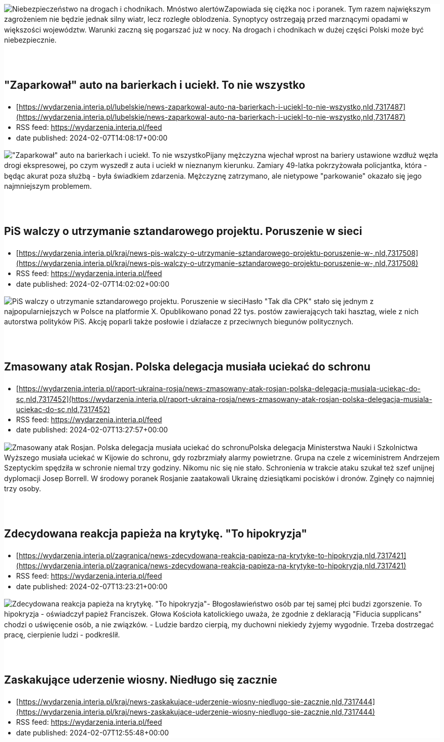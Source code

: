 <p><a href="https://wydarzenia.interia.pl/kraj/news-niebezpieczenstwo-na-drogach-i-chodnikach-mnostwo-alertow,nId,7317540"><img align="left" alt="Niebezpieczeństwo na drogach i chodnikach. Mnóstwo alertów" src="https://i.iplsc.com/niebezpieczenstwo-na-drogach-i-chodnikach-mnostwo-alertow/000IK8AKVC2ABOJM-C321.jpg" /></a>Zapowiada się ciężka noc i poranek. Tym razem największym zagrożeniem nie będzie jednak silny wiatr, lecz rozległe oblodzenia. Synoptycy ostrzegają przed marznącymi opadami w większości województw. Warunki zaczną się pogarszać już w nocy. Na drogach i chodnikach w dużej części Polski może być niebezpiecznie.</p><br clear="all" />

## "Zaparkował" auto na barierkach i uciekł. To nie wszystko
 - [https://wydarzenia.interia.pl/lubelskie/news-zaparkowal-auto-na-barierkach-i-uciekl-to-nie-wszystko,nId,7317487](https://wydarzenia.interia.pl/lubelskie/news-zaparkowal-auto-na-barierkach-i-uciekl-to-nie-wszystko,nId,7317487)
 - RSS feed: https://wydarzenia.interia.pl/feed
 - date published: 2024-02-07T14:08:17+00:00

<p><a href="https://wydarzenia.interia.pl/lubelskie/news-zaparkowal-auto-na-barierkach-i-uciekl-to-nie-wszystko,nId,7317487"><img align="left" alt="&quot;Zaparkował&quot; auto na barierkach i uciekł. To nie wszystko" src="https://i.iplsc.com/zaparkowal-auto-na-barierkach-i-uciekl-to-nie-wszystko/000IK804QU0F4ELV-C321.jpg" /></a>Pijany mężczyzna wjechał wprost na bariery ustawione wzdłuż węzła drogi ekspresowej, po czym wyszedł z auta i uciekł w nieznanym kierunku. Zamiary 49-latka pokrzyżowała policjantka, która - będąc akurat poza służbą - była świadkiem zdarzenia. Mężczyznę zatrzymano, ale nietypowe &quot;parkowanie&quot; okazało się jego najmniejszym problemem.</p><br clear="all" />

## PiS walczy o utrzymanie sztandarowego projektu. Poruszenie w sieci
 - [https://wydarzenia.interia.pl/kraj/news-pis-walczy-o-utrzymanie-sztandarowego-projektu-poruszenie-w-,nId,7317508](https://wydarzenia.interia.pl/kraj/news-pis-walczy-o-utrzymanie-sztandarowego-projektu-poruszenie-w-,nId,7317508)
 - RSS feed: https://wydarzenia.interia.pl/feed
 - date published: 2024-02-07T14:02:02+00:00

<p><a href="https://wydarzenia.interia.pl/kraj/news-pis-walczy-o-utrzymanie-sztandarowego-projektu-poruszenie-w-,nId,7317508"><img align="left" alt="PiS walczy o utrzymanie sztandarowego projektu. Poruszenie w sieci" src="https://i.iplsc.com/pis-walczy-o-utrzymanie-sztandarowego-projektu-poruszenie-w/000IK7D17OWGKITL-C321.jpg" /></a>Hasło &quot;Tak dla CPK&quot; stało się jednym z najpopularniejszych w Polsce na platformie X. Opublikowano ponad 22 tys. postów zawierających taki hasztag, wiele z nich autorstwa polityków PiS. Akcję poparli także posłowie i działacze z przeciwnych biegunów politycznych.</p><br clear="all" />

## Zmasowany atak Rosjan. Polska delegacja musiała uciekać do schronu
 - [https://wydarzenia.interia.pl/raport-ukraina-rosja/news-zmasowany-atak-rosjan-polska-delegacja-musiala-uciekac-do-sc,nId,7317452](https://wydarzenia.interia.pl/raport-ukraina-rosja/news-zmasowany-atak-rosjan-polska-delegacja-musiala-uciekac-do-sc,nId,7317452)
 - RSS feed: https://wydarzenia.interia.pl/feed
 - date published: 2024-02-07T13:27:57+00:00

<p><a href="https://wydarzenia.interia.pl/raport-ukraina-rosja/news-zmasowany-atak-rosjan-polska-delegacja-musiala-uciekac-do-sc,nId,7317452"><img align="left" alt="Zmasowany atak Rosjan. Polska delegacja musiała uciekać do schronu" src="https://i.iplsc.com/zmasowany-atak-rosjan-polska-delegacja-musiala-uciekac-do-sc/000IK767TUSH2SW3-C321.jpg" /></a>Polska delegacja Ministerstwa Nauki i Szkolnictwa Wyższego musiała uciekać w Kijowie do schronu, gdy rozbrzmiały alarmy powietrzne. Grupa na czele z wiceministrem Andrzejem Szeptyckim spędziła w schronie niemal trzy godziny. Nikomu nic się nie stało. Schronienia w trakcie ataku szukał też szef unijnej dyplomacji Josep Borrell. W środowy poranek Rosjanie zaatakowali Ukrainę dziesiątkami pocisków i dronów. Zginęły co najmniej trzy osoby.</p><br clear="all" />

## Zdecydowana reakcja papieża na krytykę. "To hipokryzja"
 - [https://wydarzenia.interia.pl/zagranica/news-zdecydowana-reakcja-papieza-na-krytyke-to-hipokryzja,nId,7317421](https://wydarzenia.interia.pl/zagranica/news-zdecydowana-reakcja-papieza-na-krytyke-to-hipokryzja,nId,7317421)
 - RSS feed: https://wydarzenia.interia.pl/feed
 - date published: 2024-02-07T13:23:21+00:00

<p><a href="https://wydarzenia.interia.pl/zagranica/news-zdecydowana-reakcja-papieza-na-krytyke-to-hipokryzja,nId,7317421"><img align="left" alt="Zdecydowana reakcja papieża na krytykę. &quot;To hipokryzja&quot;" src="https://i.iplsc.com/zdecydowana-reakcja-papieza-na-krytyke-to-hipokryzja/000IK6Y7B198EDLV-C321.jpg" /></a>- Błogosławieństwo osób par tej samej płci budzi zgorszenie. To hipokryzja - oświadczył papież Franciszek. Głowa Kościoła katolickiego uważa, że zgodnie z deklaracją &quot;Fiducia supplicans&quot; chodzi o uświęcenie osób, a nie związków. - Ludzie bardzo cierpią, my duchowni niekiedy żyjemy wygodnie. Trzeba dostrzegać pracę, cierpienie ludzi - podkreślił.</p><br clear="all" />

## Zaskakujące uderzenie wiosny. Niedługo się zacznie
 - [https://wydarzenia.interia.pl/kraj/news-zaskakujace-uderzenie-wiosny-niedlugo-sie-zacznie,nId,7317444](https://wydarzenia.interia.pl/kraj/news-zaskakujace-uderzenie-wiosny-niedlugo-sie-zacznie,nId,7317444)
 - RSS feed: https://wydarzenia.interia.pl/feed
 - date published: 2024-02-07T12:55:48+00:00
